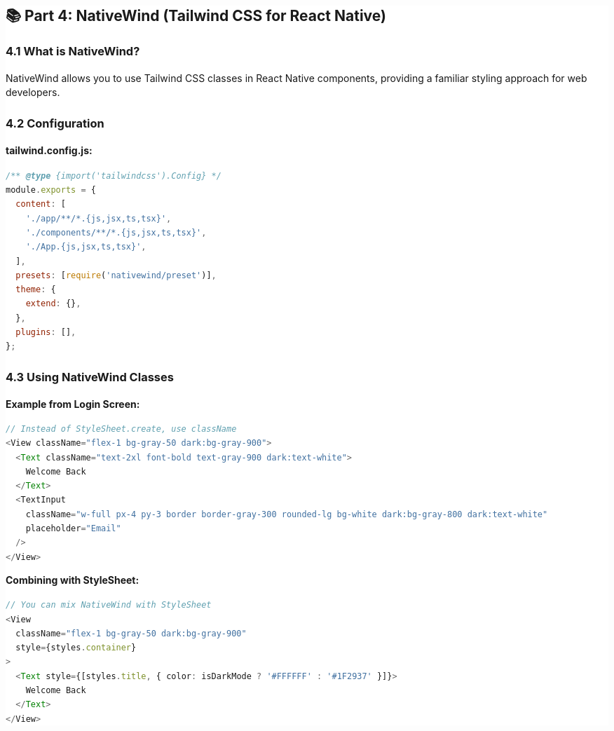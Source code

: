 ## 📚 **Part 4: NativeWind (Tailwind CSS for React Native)**

### **4.1 What is NativeWind?**

NativeWind allows you to use Tailwind CSS classes in React Native components, providing a familiar styling approach for web developers.

### **4.2 Configuration**

**tailwind.config.js:**
```javascript
/** @type {import('tailwindcss').Config} */
module.exports = {
  content: [
    './app/**/*.{js,jsx,ts,tsx}',
    './components/**/*.{js,jsx,ts,tsx}',
    './App.{js,jsx,ts,tsx}',
  ],
  presets: [require('nativewind/preset')],
  theme: {
    extend: {},
  },
  plugins: [],
};
```

### **4.3 Using NativeWind Classes**

**Example from Login Screen:**
```typescript
// Instead of StyleSheet.create, use className
<View className="flex-1 bg-gray-50 dark:bg-gray-900">
  <Text className="text-2xl font-bold text-gray-900 dark:text-white">
    Welcome Back
  </Text>
  <TextInput 
    className="w-full px-4 py-3 border border-gray-300 rounded-lg bg-white dark:bg-gray-800 dark:text-white"
    placeholder="Email"
  />
</View>
```

**Combining with StyleSheet:**
```typescript
// You can mix NativeWind with StyleSheet
<View 
  className="flex-1 bg-gray-50 dark:bg-gray-900"
  style={styles.container}
>
  <Text style={[styles.title, { color: isDarkMode ? '#FFFFFF' : '#1F2937' }]}>
    Welcome Back
  </Text>
</View>
```
